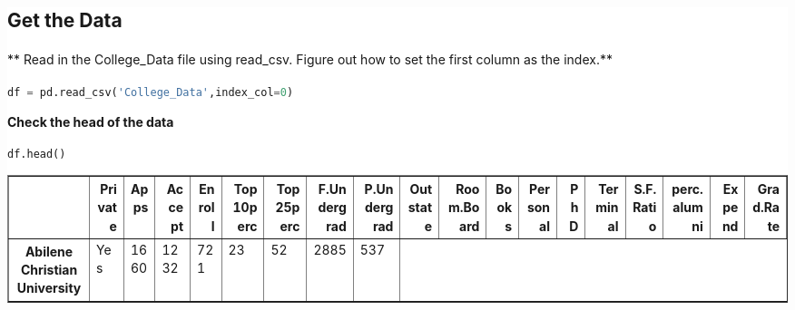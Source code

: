 ## Get the Data

** Read in the College_Data file using read_csv. Figure out how to set the first column as the index.**


```python
df = pd.read_csv('College_Data',index_col=0)
```

**Check the head of the data**


```python
df.head()
```




<div>
<style>
    .dataframe thead tr:only-child th {
        text-align: right;
    }

    .dataframe thead th {
        text-align: left;
    }

    .dataframe tbody tr th {
        vertical-align: top;
    }
</style>
<table border="1" class="dataframe">
  <thead>
    <tr style="text-align: right;">
      <th></th>
      <th>Private</th>
      <th>Apps</th>
      <th>Accept</th>
      <th>Enroll</th>
      <th>Top10perc</th>
      <th>Top25perc</th>
      <th>F.Undergrad</th>
      <th>P.Undergrad</th>
      <th>Outstate</th>
      <th>Room.Board</th>
      <th>Books</th>
      <th>Personal</th>
      <th>PhD</th>
      <th>Terminal</th>
      <th>S.F.Ratio</th>
      <th>perc.alumni</th>
      <th>Expend</th>
      <th>Grad.Rate</th>
    </tr>
  </thead>
  <tbody>
    <tr>
      <th>Abilene Christian University</th>
      <td>Yes</td>
      <td>1660</td>
      <td>1232</td>
      <td>721</td>
      <td>23</td>
      <td>52</td>
      <td>2885</td>
      <td>537</td>